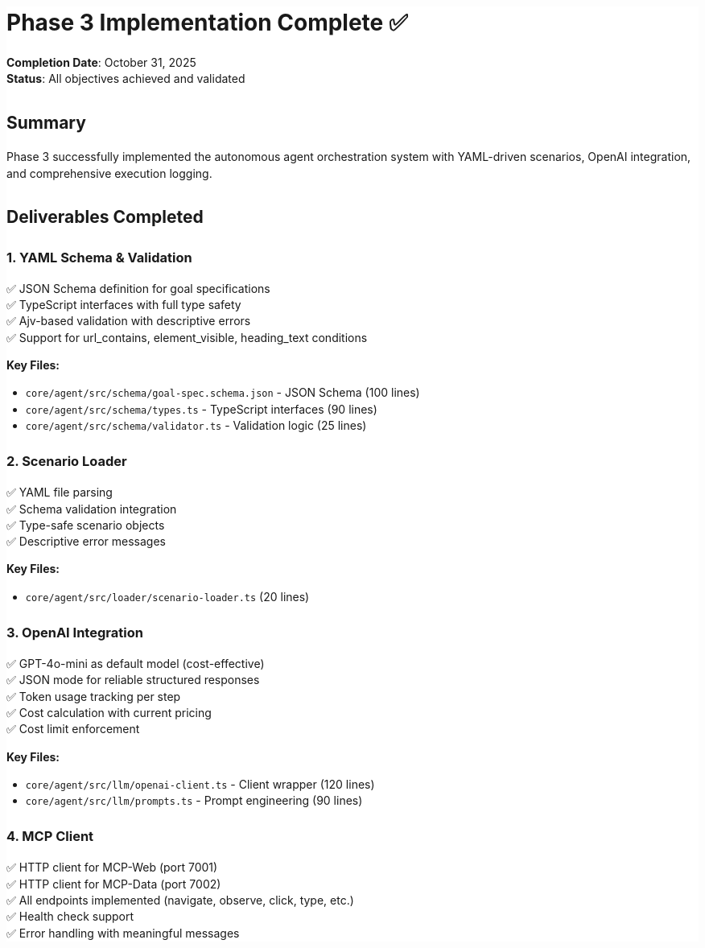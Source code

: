 # Phase 3 Implementation Complete ✅

**Completion Date**: October 31, 2025  
**Status**: All objectives achieved and validated

## Summary

Phase 3 successfully implemented the autonomous agent orchestration system with YAML-driven scenarios, OpenAI integration, and comprehensive execution logging.

## Deliverables Completed

### 1. YAML Schema & Validation
✅ JSON Schema definition for goal specifications  
✅ TypeScript interfaces with full type safety  
✅ Ajv-based validation with descriptive errors  
✅ Support for url_contains, element_visible, heading_text conditions  

**Key Files:**
- `core/agent/src/schema/goal-spec.schema.json` - JSON Schema (100 lines)
- `core/agent/src/schema/types.ts` - TypeScript interfaces (90 lines)
- `core/agent/src/schema/validator.ts` - Validation logic (25 lines)

### 2. Scenario Loader
✅ YAML file parsing  
✅ Schema validation integration  
✅ Type-safe scenario objects  
✅ Descriptive error messages  

**Key Files:**
- `core/agent/src/loader/scenario-loader.ts` (20 lines)

### 3. OpenAI Integration
✅ GPT-4o-mini as default model (cost-effective)  
✅ JSON mode for reliable structured responses  
✅ Token usage tracking per step  
✅ Cost calculation with current pricing  
✅ Cost limit enforcement  

**Key Files:**
- `core/agent/src/llm/openai-client.ts` - Client wrapper (120 lines)
- `core/agent/src/llm/prompts.ts` - Prompt engineering (90 lines)

### 4. MCP Client
✅ HTTP client for MCP-Web (port 7001)  
✅ HTTP client for MCP-Data (port 7002)  
✅ All endpoints implemented (navigate, observe, click, type, etc.)  
✅ Health check support  
✅ Error handling with meaningful messages  
